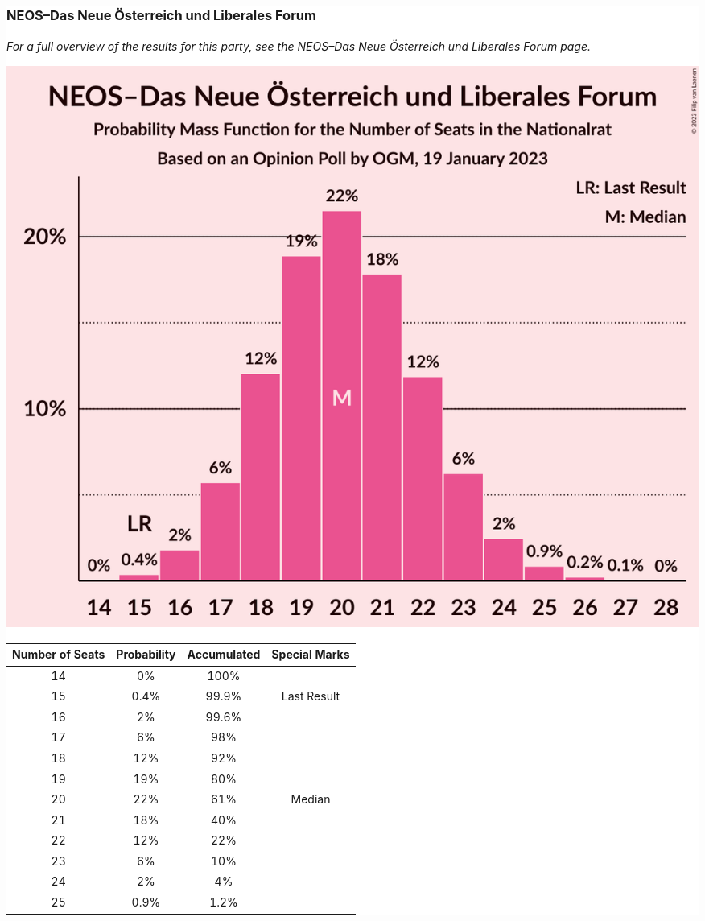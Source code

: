 ### NEOS–Das Neue Österreich und Liberales Forum

*For a full overview of the results for this party, see the [NEOS–Das Neue Österreich und Liberales Forum](party-neos–dasneueösterreichundliberalesforum.html) page.*

![Graph with seats probability mass function not yet produced](2023-01-19-OGM-seats-pmf-neos–dasneueösterreichundliberalesforum.png "Seats Probability Mass Function")

| Number of Seats | Probability | Accumulated | Special Marks |
|:---------------:|:-----------:|:-----------:|:-------------:|
| 14 | 0% | 100% |  |
| 15 | 0.4% | 99.9% | Last Result |
| 16 | 2% | 99.6% |  |
| 17 | 6% | 98% |  |
| 18 | 12% | 92% |  |
| 19 | 19% | 80% |  |
| 20 | 22% | 61% | Median |
| 21 | 18% | 40% |  |
| 22 | 12% | 22% |  |
| 23 | 6% | 10% |  |
| 24 | 2% | 4% |  |
| 25 | 0.9% | 1.2% |  |